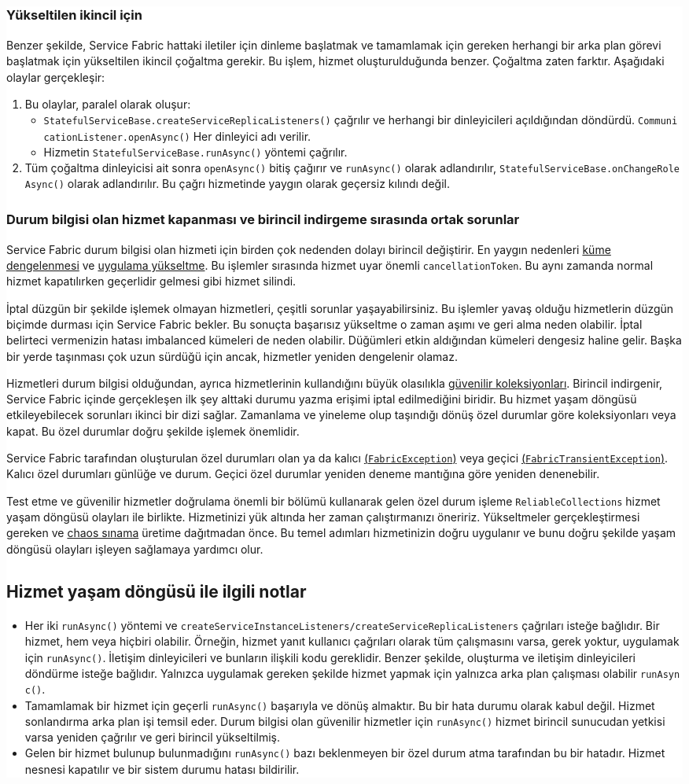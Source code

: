 ### <a name="for-the-promoted-secondary"></a>Yükseltilen ikincil için
Benzer şekilde, Service Fabric hattaki iletiler için dinleme başlatmak ve tamamlamak için gereken herhangi bir arka plan görevi başlatmak için yükseltilen ikincil çoğaltma gerekir. Bu işlem, hizmet oluşturulduğunda benzer. Çoğaltma zaten farktır. Aşağıdaki olaylar gerçekleşir:

1. Bu olaylar, paralel olarak oluşur:
    - `StatefulServiceBase.createServiceReplicaListeners()` çağrılır ve herhangi bir dinleyicileri açıldığından döndürdü. `CommunicationListener.openAsync()` Her dinleyici adı verilir.
    - Hizmetin `StatefulServiceBase.runAsync()` yöntemi çağrılır.
2. Tüm çoğaltma dinleyicisi ait sonra `openAsync()` bitiş çağırır ve `runAsync()` olarak adlandırılır, `StatefulServiceBase.onChangeRoleAsync()` olarak adlandırılır. Bu çağrı hizmetinde yaygın olarak geçersiz kılındı değil.

### <a name="common-issues-during-stateful-service-shutdown-and-primary-demotion"></a>Durum bilgisi olan hizmet kapanması ve birincil indirgeme sırasında ortak sorunlar
Service Fabric durum bilgisi olan hizmeti için birden çok nedenden dolayı birincil değiştirir. En yaygın nedenleri [küme dengelenmesi](service-fabric-cluster-resource-manager-balancing.md) ve [uygulama yükseltme](service-fabric-application-upgrade.md). Bu işlemler sırasında hizmet uyar önemli `cancellationToken`. Bu aynı zamanda normal hizmet kapatılırken geçerlidir gelmesi gibi hizmet silindi.

İptal düzgün bir şekilde işlemek olmayan hizmetleri, çeşitli sorunlar yaşayabilirsiniz. Bu işlemler yavaş olduğu hizmetlerin düzgün biçimde durması için Service Fabric bekler. Bu sonuçta başarısız yükseltme o zaman aşımı ve geri alma neden olabilir. İptal belirteci vermenizin hatası imbalanced kümeleri de neden olabilir. Düğümleri etkin aldığından kümeleri dengesiz haline gelir. Başka bir yerde taşınması çok uzun sürdüğü için ancak, hizmetler yeniden dengelenir olamaz. 

Hizmetleri durum bilgisi olduğundan, ayrıca hizmetlerinin kullandığını büyük olasılıkla [güvenilir koleksiyonları](service-fabric-reliable-services-reliable-collections.md). Birincil indirgenir, Service Fabric içinde gerçekleşen ilk şey alttaki durumu yazma erişimi iptal edilmediğini biridir. Bu hizmet yaşam döngüsü etkileyebilecek sorunları ikinci bir dizi sağlar. Zamanlama ve yineleme olup taşındığı dönüş özel durumlar göre koleksiyonları veya kapat. Bu özel durumlar doğru şekilde işlemek önemlidir. 

Service Fabric tarafından oluşturulan özel durumları olan ya da kalıcı [(`FabricException`)](https://docs.microsoft.com/en-us/java/api/system.fabric.exception) veya geçici [(`FabricTransientException`)](https://docs.microsoft.com/en-us/java/api/system.fabric.exception._fabric_transient_exception). Kalıcı özel durumları günlüğe ve durum. Geçici özel durumlar yeniden deneme mantığına göre yeniden denenebilir.

Test etme ve güvenilir hizmetler doğrulama önemli bir bölümü kullanarak gelen özel durum işleme `ReliableCollections` hizmet yaşam döngüsü olayları ile birlikte. Hizmetinizi yük altında her zaman çalıştırmanızı öneririz. Yükseltmeler gerçekleştirmesi gereken ve [chaos sınama](service-fabric-controlled-chaos.md) üretime dağıtmadan önce. Bu temel adımları hizmetinizin doğru uygulanır ve bunu doğru şekilde yaşam döngüsü olayları işleyen sağlamaya yardımcı olur.

## <a name="notes-on-service-lifecycle"></a>Hizmet yaşam döngüsü ile ilgili notlar
* Her iki `runAsync()` yöntemi ve `createServiceInstanceListeners/createServiceReplicaListeners` çağrıları isteğe bağlıdır. Bir hizmet, hem veya hiçbiri olabilir. Örneğin, hizmet yanıt kullanıcı çağrıları olarak tüm çalışmasını varsa, gerek yoktur, uygulamak için `runAsync()`. İletişim dinleyicileri ve bunların ilişkili kodu gereklidir.  Benzer şekilde, oluşturma ve iletişim dinleyicileri döndürme isteğe bağlıdır. Yalnızca uygulamak gereken şekilde hizmet yapmak için yalnızca arka plan çalışması olabilir `runAsync()`.
* Tamamlamak bir hizmet için geçerli `runAsync()` başarıyla ve dönüş almaktır. Bu bir hata durumu olarak kabul değil. Hizmet sonlandırma arka plan işi temsil eder. Durum bilgisi olan güvenilir hizmetler için `runAsync()` hizmet birincil sunucudan yetkisi varsa yeniden çağrılır ve geri birincil yükseltilmiş.
* Gelen bir hizmet bulunup bulunmadığını `runAsync()` bazı beklenmeyen bir özel durum atma tarafından bu bir hatadır. Hizmet nesnesi kapatılır ve bir sistem durumu hatası bildirilir.